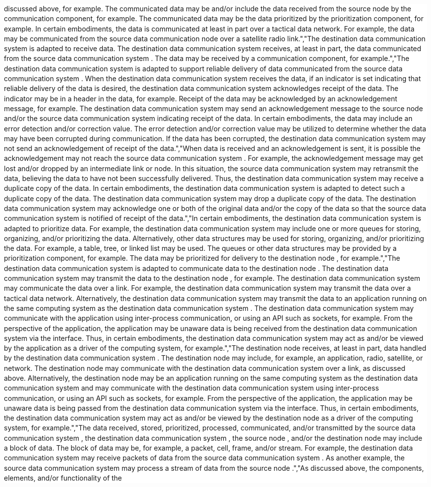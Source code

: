 discussed above, for example. The communicated data may be and\/or include the data received from the source node  by the communication component, for example. The communicated data may be the data prioritized by the prioritization component, for example. In certain embodiments, the data is communicated at least in part over a tactical data network. For example, the data may be communicated from the source data communication node  over a satellite radio link.","The destination data communication system  is adapted to receive data. The destination data communication system  receives, at least in part, the data communicated from the source data communication system . The data may be received by a communication component, for example.","The destination data communication system  is adapted to support reliable delivery of data communicated from the source data communication system . When the destination data communication system  receives the data, if an indicator is set indicating that reliable delivery of the data is desired, the destination data communication system  acknowledges receipt of the data. The indicator may be in a header in the data, for example. Receipt of the data may be acknowledged by an acknowledgement message, for example. The destination data communication system  may send an acknowledgement message to the source node  and\/or the source data communication system  indicating receipt of the data. In certain embodiments, the data may include an error detection and\/or correction value. The error detection and\/or correction value may be utilized to determine whether the data may have been corrupted during communication. If the data has been corrupted, the destination data communication system  may not send an acknowledgement of receipt of the data.","When data is received and an acknowledgement is sent, it is possible the acknowledgement may not reach the source data communication system . For example, the acknowledgement message may get lost and\/or dropped by an intermediate link or node. In this situation, the source data communication system  may retransmit the data, believing the data to have not been successfully delivered. Thus, the destination data communication system  may receive a duplicate copy of the data. In certain embodiments, the destination data communication system  is adapted to detect such a duplicate copy of the data. The destination data communication system  may drop a duplicate copy of the data. The destination data communication system  may acknowledge one or both of the original data and\/or the copy of the data so that the source data communication system  is notified of receipt of the data.","In certain embodiments, the destination data communication system  is adapted to prioritize data. For example, the destination data communication system  may include one or more queues for storing, organizing, and\/or prioritizing the data. Alternatively, other data structures may be used for storing, organizing, and\/or prioritizing the data. For example, a table, tree, or linked list may be used. The queues or other data structures may be provided by a prioritization component, for example. The data may be prioritized for delivery to the destination node , for example.","The destination data communication system  is adapted to communicate data to the destination node . The destination data communication system  may transmit the data to the destination node , for example. The destination data communication system  may communicate the data over a link. For example, the destination data communication system  may transmit the data over a tactical data network. Alternatively, the destination data communication system  may transmit the data to an application running on the same computing system as the destination data communication system . The destination data communication system  may communicate with the application using inter-process communication, or using an API such as sockets, for example. From the perspective of the application, the application may be unaware data is being received from the destination data communication system  via the interface. Thus, in certain embodiments, the destination data communication system  may act as and\/or be viewed by the application as a driver of the computing system, for example.","The destination node  receives, at least in part, data handled by the destination data communication system . The destination node  may include, for example, an application, radio, satellite, or network. The destination node  may communicate with the destination data communication system  over a link, as discussed above. Alternatively, the destination node  may be an application running on the same computing system as the destination data communication system  and may communicate with the destination data communication system  using inter-process communication, or using an API such as sockets, for example. From the perspective of the application, the application may be unaware data is being passed from the destination data communication system  via the interface. Thus, in certain embodiments, the destination data communication system  may act as and\/or be viewed by the destination node  as a driver of the computing system, for example.","The data received, stored, prioritized, processed, communicated, and\/or transmitted by the source data communication system , the destination data communication system , the source node , and\/or the destination node  may include a block of data. The block of data may be, for example, a packet, cell, frame, and\/or stream. For example, the destination data communication system  may receive packets of data from the source data communication system . As another example, the source data communication system  may process a stream of data from the source node .","As discussed above, the components, elements, and\/or functionality of the